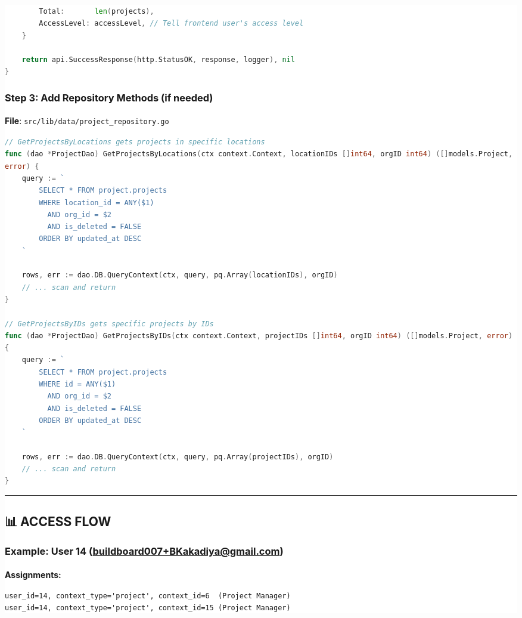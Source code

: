 ```go
        Total:       len(projects),
        AccessLevel: accessLevel, // Tell frontend user's access level
    }

    return api.SuccessResponse(http.StatusOK, response, logger), nil
}
```

### Step 3: Add Repository Methods (if needed)

**File**: `src/lib/data/project_repository.go`

```go
// GetProjectsByLocations gets projects in specific locations
func (dao *ProjectDao) GetProjectsByLocations(ctx context.Context, locationIDs []int64, orgID int64) ([]models.Project, error) {
    query := `
        SELECT * FROM project.projects
        WHERE location_id = ANY($1)
          AND org_id = $2
          AND is_deleted = FALSE
        ORDER BY updated_at DESC
    `

    rows, err := dao.DB.QueryContext(ctx, query, pq.Array(locationIDs), orgID)
    // ... scan and return
}

// GetProjectsByIDs gets specific projects by IDs
func (dao *ProjectDao) GetProjectsByIDs(ctx context.Context, projectIDs []int64, orgID int64) ([]models.Project, error) {
    query := `
        SELECT * FROM project.projects
        WHERE id = ANY($1)
          AND org_id = $2
          AND is_deleted = FALSE
        ORDER BY updated_at DESC
    `

    rows, err := dao.DB.QueryContext(ctx, query, pq.Array(projectIDs), orgID)
    // ... scan and return
}
```

---

## 📊 ACCESS FLOW

### Example: User 14 (buildboard007+BKakadiya@gmail.com)

**Assignments:**
```
user_id=14, context_type='project', context_id=6  (Project Manager)
user_id=14, context_type='project', context_id=15 (Project Manager)
```
